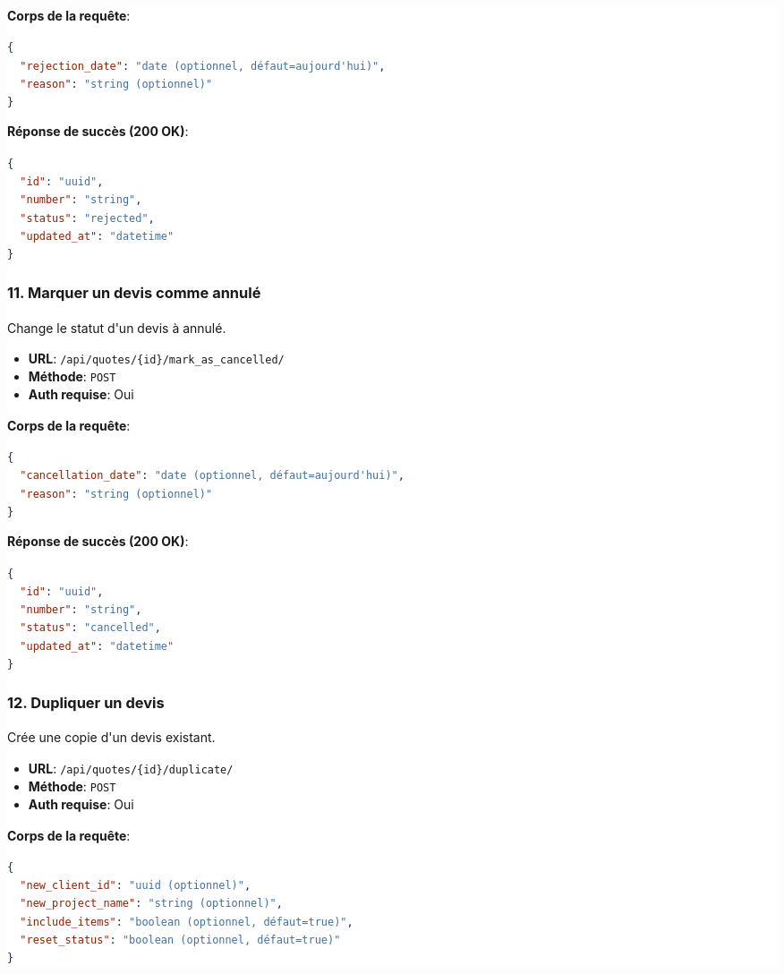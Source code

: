 **Corps de la requête**:
```json
{
  "rejection_date": "date (optionnel, défaut=aujourd'hui)",
  "reason": "string (optionnel)"
}
```

**Réponse de succès (200 OK)**:
```json
{
  "id": "uuid",
  "number": "string",
  "status": "rejected",
  "updated_at": "datetime"
}
```

### 11. Marquer un devis comme annulé

Change le statut d'un devis à annulé.

- **URL**: `/api/quotes/{id}/mark_as_cancelled/`
- **Méthode**: `POST`
- **Auth requise**: Oui

**Corps de la requête**:
```json
{
  "cancellation_date": "date (optionnel, défaut=aujourd'hui)",
  "reason": "string (optionnel)"
}
```

**Réponse de succès (200 OK)**:
```json
{
  "id": "uuid",
  "number": "string",
  "status": "cancelled",
  "updated_at": "datetime"
}
```

### 12. Dupliquer un devis

Crée une copie d'un devis existant.

- **URL**: `/api/quotes/{id}/duplicate/`
- **Méthode**: `POST`
- **Auth requise**: Oui

**Corps de la requête**:
```json
{
  "new_client_id": "uuid (optionnel)",
  "new_project_name": "string (optionnel)",
  "include_items": "boolean (optionnel, défaut=true)",
  "reset_status": "boolean (optionnel, défaut=true)"
}
```
